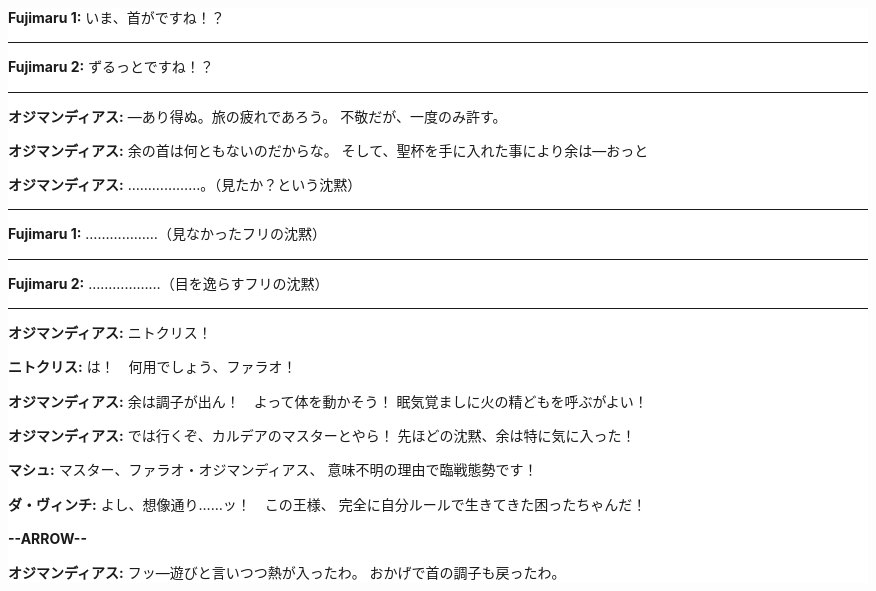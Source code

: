 **Fujimaru 1:**
いま、首がですね！？

---

**Fujimaru 2:**
ずるっとですね！？

---

**オジマンディアス:**
&mdash;あり得ぬ。旅の疲れであろう。
不敬だが、一度のみ許す。

**オジマンディアス:**
余の首は何ともないのだからな。
そして、聖杯を手に入れた事により余は&mdash;おっと

**オジマンディアス:**
………………。（見たか？という沈黙）

---

**Fujimaru 1:**
………………（見なかったフリの沈黙）

---

**Fujimaru 2:**
………………（目を逸らすフリの沈黙）

---

**オジマンディアス:**
ニトクリス！

**ニトクリス:**
は！　何用でしょう、ファラオ！

**オジマンディアス:**
余は調子が出ん！　よって体を動かそう！
眠気覚ましに火の精どもを呼ぶがよい！

**オジマンディアス:**
では行くぞ、カルデアのマスターとやら！
先ほどの沈黙、余は特に気に入った！

**マシュ:**
マスター、ファラオ・オジマンディアス、
意味不明の理由で臨戦態勢です！

**ダ・ヴィンチ:**
よし、想像通り……ッ！　この王様、
完全に自分ルールで生きてきた困ったちゃんだ！

**--ARROW--**

**オジマンディアス:**
フッ&mdash;遊びと言いつつ熱が入ったわ。
おかげで首の調子も戻ったわ。

